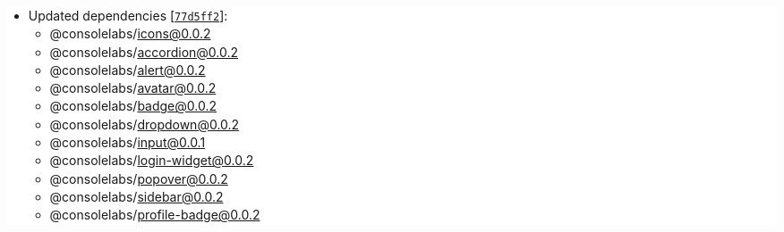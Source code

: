 - Updated dependencies
  [[`77d5ff2`](https://github.com/consolelabs/websites/commit/77d5ff23c587c7667a2a3efdca7f627ef5422211)]:
  - @consolelabs/icons@0.0.2
  - @consolelabs/accordion@0.0.2
  - @consolelabs/alert@0.0.2
  - @consolelabs/avatar@0.0.2
  - @consolelabs/badge@0.0.2
  - @consolelabs/dropdown@0.0.2
  - @consolelabs/input@0.0.1
  - @consolelabs/login-widget@0.0.2
  - @consolelabs/popover@0.0.2
  - @consolelabs/sidebar@0.0.2
  - @consolelabs/profile-badge@0.0.2
